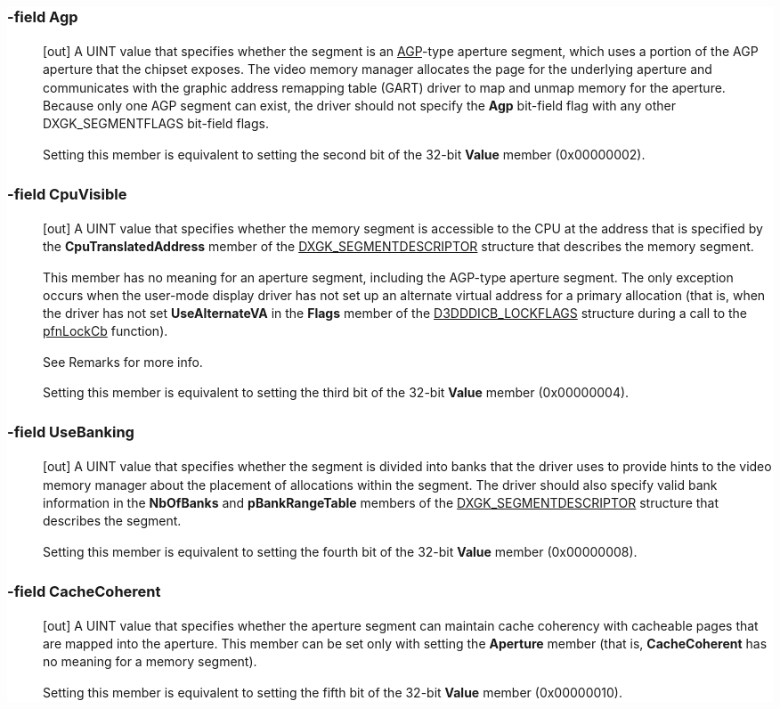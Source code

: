 ### -field <b>Agp</b>

<dd>
<p>[out] A UINT value that specifies whether the segment is an <a href="https://msdn.microsoft.com/05a2f942-4374-421e-8292-d122f9fe3571">AGP</a>-type aperture segment, which uses a portion of the AGP aperture that the chipset exposes. The video memory manager allocates the page for the underlying aperture and communicates with the graphic address remapping table (GART) driver to map and unmap memory for the aperture. Because only one AGP segment can exist, the driver should not specify the <b>Agp</b> bit-field flag with any other DXGK_SEGMENTFLAGS bit-field flags. </p>
<p>Setting this member is equivalent to setting the second bit of the 32-bit <b>Value</b> member (0x00000002).</p>
</dd>

### -field <b>CpuVisible</b>

<dd>
<p>[out] A UINT value that specifies whether the memory segment is accessible to the CPU at the address that is specified by the <b>CpuTranslatedAddress</b> member of the <a href="..\d3dkmddi\ns-d3dkmddi--dxgk-segmentdescriptor.md">DXGK_SEGMENTDESCRIPTOR</a> structure that describes the memory segment.</p>
<p> This member has no meaning for an aperture segment, including the AGP-type aperture segment. The only exception occurs when the  user-mode display driver has not set up an alternate virtual address for a primary allocation (that is, when the driver has not set <b>UseAlternateVA</b> in the <b>Flags</b> member of the <a href="..\d3dukmdt\ns-d3dukmdt--d3dddicb-lockflags.md">D3DDDICB_LOCKFLAGS</a> structure during a call to the <a href="..\d3dumddi\nc-d3dumddi-pfnd3dddi-lockcb.md">pfnLockCb</a> function).</p>
<p>See Remarks for more info.</p>
<p>Setting this member is equivalent to setting the third bit of the 32-bit <b>Value</b> member (0x00000004).</p>
</dd>

### -field <b>UseBanking</b>

<dd>
<p>[out] A UINT value that specifies whether the segment is divided into banks that the driver uses to provide hints to the video memory manager about the placement of allocations within the segment. The driver should also specify valid bank information in the <b>NbOfBanks</b> and <b>pBankRangeTable</b> members of the <a href="..\d3dkmddi\ns-d3dkmddi--dxgk-segmentdescriptor.md">DXGK_SEGMENTDESCRIPTOR</a> structure that describes the segment.</p>
<p>Setting this member is equivalent to setting the fourth bit of the 32-bit <b>Value</b> member (0x00000008).</p>
</dd>

### -field <b>CacheCoherent</b>

<dd>
<p>[out] A UINT value that specifies whether the aperture segment can maintain cache coherency with cacheable pages that are mapped into the aperture. This member can be set only with setting the <b>Aperture</b> member (that is, <b>CacheCoherent</b> has no meaning for a memory segment).</p>
<p>Setting this member is equivalent to setting the fifth bit of the 32-bit <b>Value</b> member (0x00000010).</p>
</dd>
